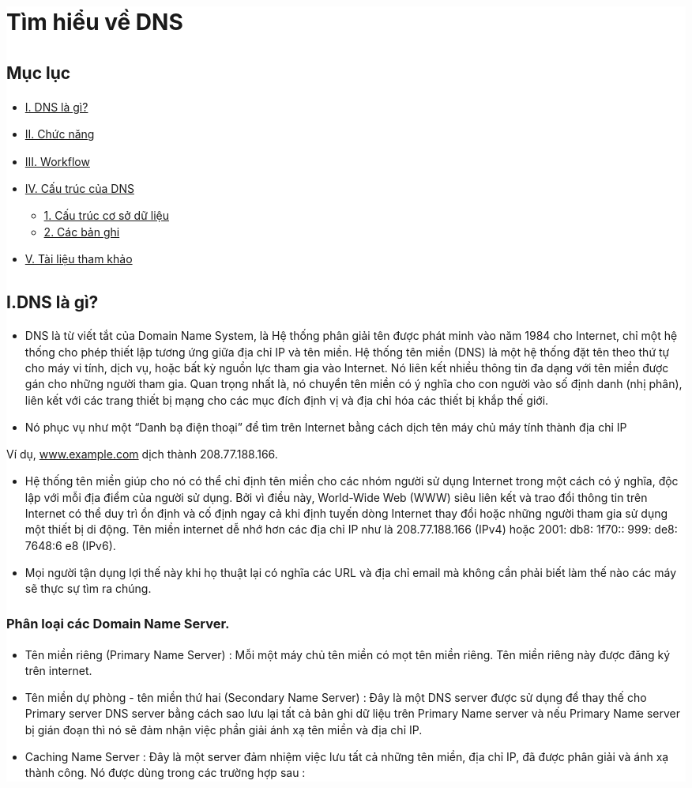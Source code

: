 
# Tìm hiểu về DNS 
## Mục lục 

- [I. DNS là gì? ](#1)
- [II. Chức năng](#2)
- [III. Workflow](#3)
- [IV. Cấu trúc của DNS](#4)
    
    + [1. Cấu trúc cơ sở dữ liệu](#5)
    + [2. Các bản ghi](#6)
    
- [V. Tài liệu tham khảo](#7)

<a name="1"></a>
## I.DNS là gì? 

- DNS là từ viết tắt của Domain Name System, là Hệ thống phân giải tên được phát minh vào năm 1984 cho Internet, chỉ một hệ thống cho phép thiết lập tương ứng giữa địa chỉ IP và tên miền. Hệ thống tên miền (DNS) là một hệ thống đặt tên theo thứ tự cho máy vi tính, dịch vụ, hoặc bất kỳ nguồn lực tham gia vào Internet. Nó liên kết nhiều thông tin đa dạng với tên miền được gán cho những người tham gia. Quan trọng nhất là, nó chuyển tên miền có ý nghĩa cho con người vào số định danh (nhị phân), liên kết với các trang thiết bị mạng cho các mục đích định vị và địa chỉ hóa các thiết bị khắp thế giới. 

- Nó phục vụ như một “Danh bạ điện thoại” để tìm trên Internet bằng cách dịch tên máy chủ máy tính thành địa chỉ IP 

Ví dụ, www.example.com dịch thành 208.77.188.166.

- Hệ thống tên miền giúp cho nó có thể chỉ định tên miền cho các nhóm người sử dụng Internet trong một cách có ý nghĩa, độc lập với mỗi địa điểm của người sử dụng. Bởi vì điều này, World-Wide Web (WWW) siêu liên kết và trao đổi thông tin trên Internet có thể duy trì ổn định và cố định ngay cả khi định tuyến dòng Internet thay đổi hoặc những người tham gia sử dụng một thiết bị di động. Tên miền internet dễ nhớ hơn các địa chỉ IP như là 208.77.188.166 (IPv4) hoặc 2001: db8: 1f70:: 999: de8: 7648:6 e8 (IPv6).

- Mọi người tận dụng lợi thế này khi họ thuật lại có nghĩa các URL và địa chỉ email mà không cần phải biết làm thế nào các máy sẽ thực sự tìm ra chúng.

### Phân loại các Domain Name Server.

- Tên miền riêng (Primary Name Server) : Mỗi một máy chủ tên miền có mọt tên miền riêng. Tên miền riêng này được đăng ký trên internet.

- Tên miền dự phòng - tên miền thứ hai (Secondary Name Server) : Đây là một DNS server được sử dụng để thay thế cho Primary server DNS server bằng cách sao lưu lại tất cả bản ghi dữ liệu trên Primary Name server và nếu Primary Name server bị gián đoạn thì nó sẽ đảm nhận việc phần giải ánh xạ tên miền và địa chỉ IP.

- Caching Name Server : Đây là một server đảm nhiệm việc lưu tất cả những tên miền, địa chỉ IP, đã được phân giải và ánh xạ thành công. Nó được dùng trong các trường hợp sau :

